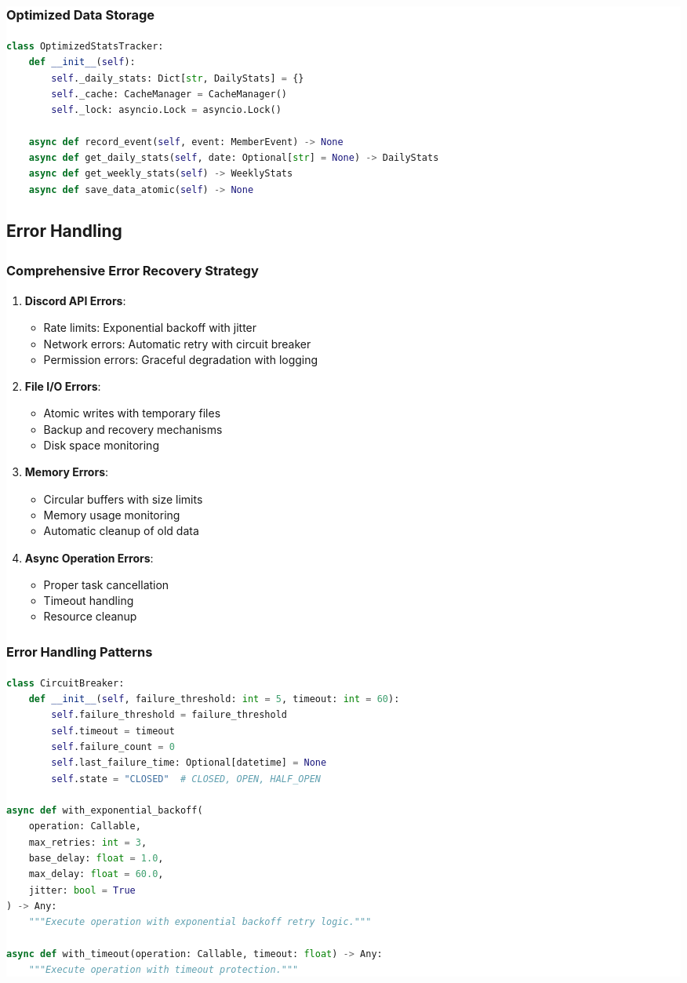 ### Optimized Data Storage

```python
class OptimizedStatsTracker:
    def __init__(self):
        self._daily_stats: Dict[str, DailyStats] = {}
        self._cache: CacheManager = CacheManager()
        self._lock: asyncio.Lock = asyncio.Lock()
    
    async def record_event(self, event: MemberEvent) -> None
    async def get_daily_stats(self, date: Optional[str] = None) -> DailyStats
    async def get_weekly_stats(self) -> WeeklyStats
    async def save_data_atomic(self) -> None
```

## Error Handling

### Comprehensive Error Recovery Strategy

1. **Discord API Errors**:
   - Rate limits: Exponential backoff with jitter
   - Network errors: Automatic retry with circuit breaker
   - Permission errors: Graceful degradation with logging

2. **File I/O Errors**:
   - Atomic writes with temporary files
   - Backup and recovery mechanisms
   - Disk space monitoring

3. **Memory Errors**:
   - Circular buffers with size limits
   - Memory usage monitoring
   - Automatic cleanup of old data

4. **Async Operation Errors**:
   - Proper task cancellation
   - Timeout handling
   - Resource cleanup

### Error Handling Patterns

```python
class CircuitBreaker:
    def __init__(self, failure_threshold: int = 5, timeout: int = 60):
        self.failure_threshold = failure_threshold
        self.timeout = timeout
        self.failure_count = 0
        self.last_failure_time: Optional[datetime] = None
        self.state = "CLOSED"  # CLOSED, OPEN, HALF_OPEN

async def with_exponential_backoff(
    operation: Callable,
    max_retries: int = 3,
    base_delay: float = 1.0,
    max_delay: float = 60.0,
    jitter: bool = True
) -> Any:
    """Execute operation with exponential backoff retry logic."""
    
async def with_timeout(operation: Callable, timeout: float) -> Any:
    """Execute operation with timeout protection."""
```
